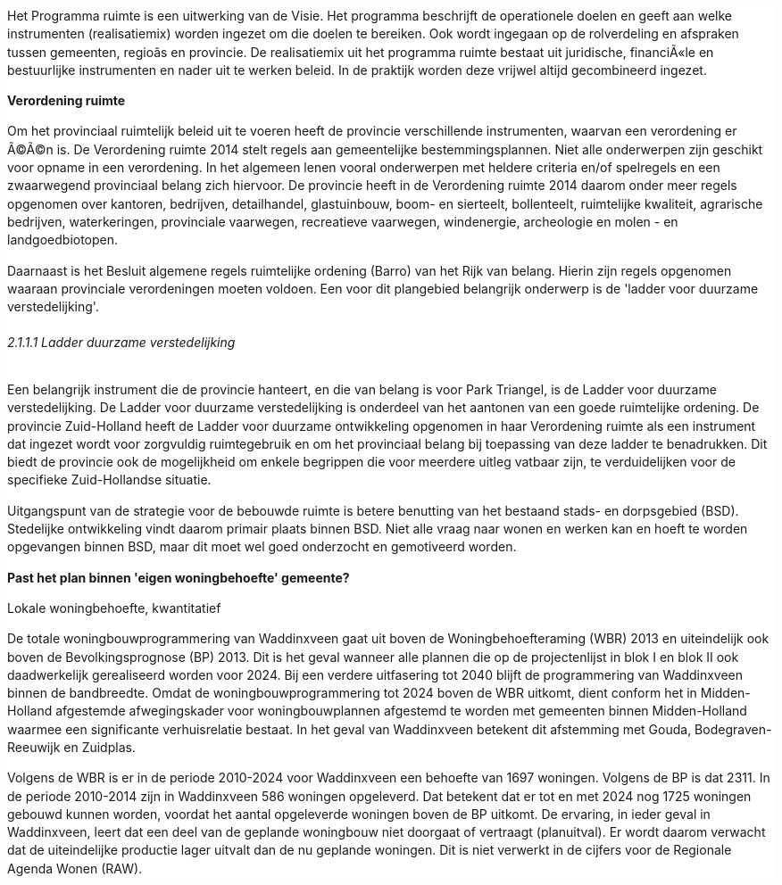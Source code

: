 Het Programma ruimte is een uitwerking van de Visie. Het programma beschrijft de operationele doelen en geeft aan welke instrumenten (realisatiemix) worden ingezet om die doelen te bereiken. Ook wordt ingegaan op de rolverdeling en afspraken tussen gemeenten, regioâs en provincie. De realisatiemix uit het programma ruimte bestaat uit juridische, financiÃ«le en bestuurlijke instrumenten en nader uit te werken beleid. In de praktijk worden deze vrijwel altijd gecombineerd ingezet.

**Verordening ruimte**

Om het provinciaal ruimtelijk beleid uit te voeren heeft de provincie verschillende instrumenten, waarvan een verordening er Ã©Ã©n is. De Verordening ruimte 2014 stelt regels aan gemeentelijke bestemmingsplannen. Niet alle onderwerpen zijn geschikt voor opname in een verordening. In het algemeen lenen vooral onderwerpen met heldere criteria en/of spelregels en een zwaarwegend provinciaal belang zich hiervoor. De provincie heeft in de Verordening ruimte 2014 daarom onder meer regels opgenomen over kantoren, bedrijven, detailhandel, glastuinbouw, boom\- en sierteelt, bollenteelt, ruimtelijke kwaliteit, agrarische bedrijven, waterkeringen, provinciale vaarwegen, recreatieve vaarwegen, windenergie, archeologie en molen \- en landgoedbiotopen.

Daarnaast is het Besluit algemene regels ruimtelijke ordening (Barro) van het Rijk van belang. Hierin zijn regels opgenomen waaraan provinciale verordeningen moeten voldoen. Een voor dit plangebied belangrijk onderwerp is de 'ladder voor duurzame verstedelijking'.

###### 2\.1\.1\.1 Ladder duurzame verstedelijking

Een belangrijk instrument die de provincie hanteert, en die van belang is voor Park Triangel, is de Ladder voor duurzame verstedelijking. De Ladder voor duurzame verstedelijking is onderdeel van het aantonen van een goede ruimtelijke ordening. De provincie Zuid\-Holland heeft de Ladder voor duurzame ontwikkeling opgenomen in haar Verordening ruimte als een instrument dat ingezet wordt voor zorgvuldig ruimtegebruik en om het provinciaal belang bij toepassing van deze ladder te benadrukken. Dit biedt de provincie ook de mogelijkheid om enkele begrippen die voor meerdere uitleg vatbaar zijn, te verduidelijken voor de specifieke Zuid\-Hollandse situatie.

Uitgangspunt van de strategie voor de bebouwde ruimte is betere benutting van het bestaand stads\- en dorpsgebied (BSD). Stedelijke ontwikkeling vindt daarom primair plaats binnen BSD. Niet alle vraag naar wonen en werken kan en hoeft te worden opgevangen binnen BSD, maar dit moet wel goed onderzocht en gemotiveerd worden.

**Past het plan binnen 'eigen woningbehoefte' gemeente?**

Lokale woningbehoefte, kwantitatief

De totale woningbouwprogrammering van Waddinxveen gaat uit boven de Woningbehoefteraming (WBR) 2013 en uiteindelijk ook boven de Bevolkingsprognose (BP) 2013\. Dit is het geval wanneer alle plannen die op de projectenlijst in blok I en blok II ook daadwerkelijk gerealiseerd worden voor 2024\. Bij een verdere uitfasering tot 2040 blijft de programmering van Waddinxveen binnen de bandbreedte. Omdat de woningbouwprogrammering tot 2024 boven de WBR uitkomt, dient conform het in Midden\-Holland afgestemde afwegingskader voor woningbouwplannen afgestemd te worden met gemeenten binnen Midden\-Holland waarmee een significante verhuisrelatie bestaat. In het geval van Waddinxveen betekent dit afstemming met Gouda, Bodegraven\-Reeuwijk en Zuidplas.

Volgens de WBR is er in de periode 2010\-2024 voor Waddinxveen een behoefte van 1697 woningen. Volgens de BP is dat 2311\. In de periode 2010\-2014 zijn in Waddinxveen 586 woningen opgeleverd. Dat betekent dat er tot en met 2024 nog 1725 woningen gebouwd kunnen worden, voordat het aantal opgeleverde woningen boven de BP uitkomt. De ervaring, in ieder geval in Waddinxveen, leert dat een deel van de geplande woningbouw niet doorgaat of vertraagt (planuitval). Er wordt daarom verwacht dat de uiteindelijke productie lager uitvalt dan de nu geplande woningen. Dit is niet verwerkt in de cijfers voor de Regionale Agenda Wonen (RAW).
